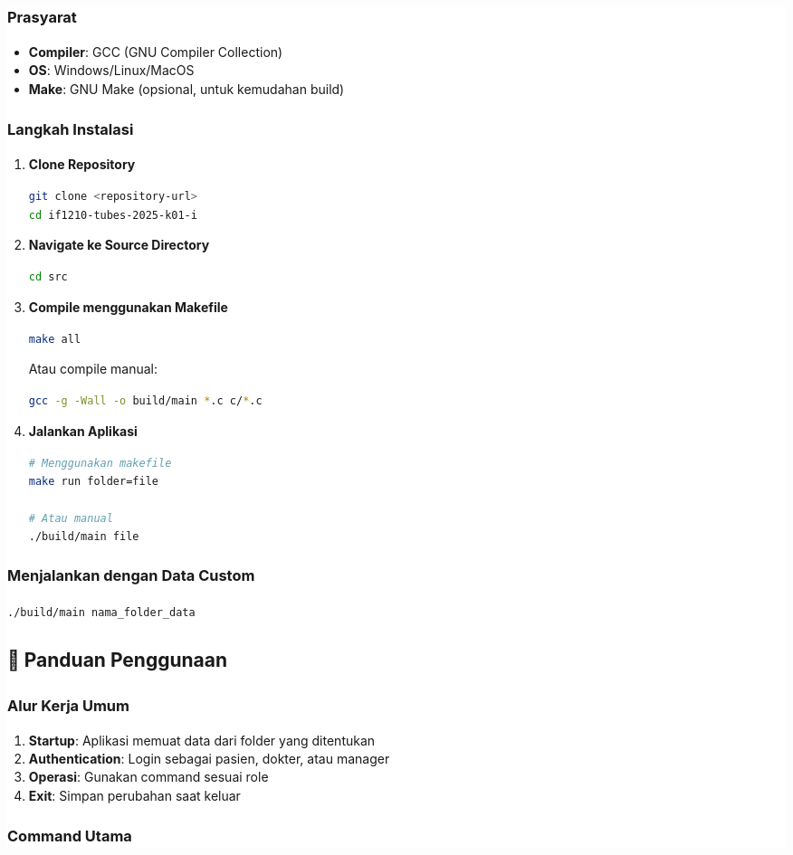 ### Prasyarat

- **Compiler**: GCC (GNU Compiler Collection)
- **OS**: Windows/Linux/MacOS
- **Make**: GNU Make (opsional, untuk kemudahan build)

### Langkah Instalasi

1. **Clone Repository**

   ```bash
   git clone <repository-url>
   cd if1210-tubes-2025-k01-i
   ```
2. **Navigate ke Source Directory**

   ```bash
   cd src
   ```
3. **Compile menggunakan Makefile**

   ```bash
   make all
   ```

   Atau compile manual:

   ```bash
   gcc -g -Wall -o build/main *.c c/*.c
   ```
4. **Jalankan Aplikasi**

   ```bash
   # Menggunakan makefile
   make run folder=file

   # Atau manual
   ./build/main file
   ```

### Menjalankan dengan Data Custom

```bash
./build/main nama_folder_data
```

## 📖 Panduan Penggunaan

### Alur Kerja Umum

1. **Startup**: Aplikasi memuat data dari folder yang ditentukan
2. **Authentication**: Login sebagai pasien, dokter, atau manager
3. **Operasi**: Gunakan command sesuai role
4. **Exit**: Simpan perubahan saat keluar

### Command Utama
